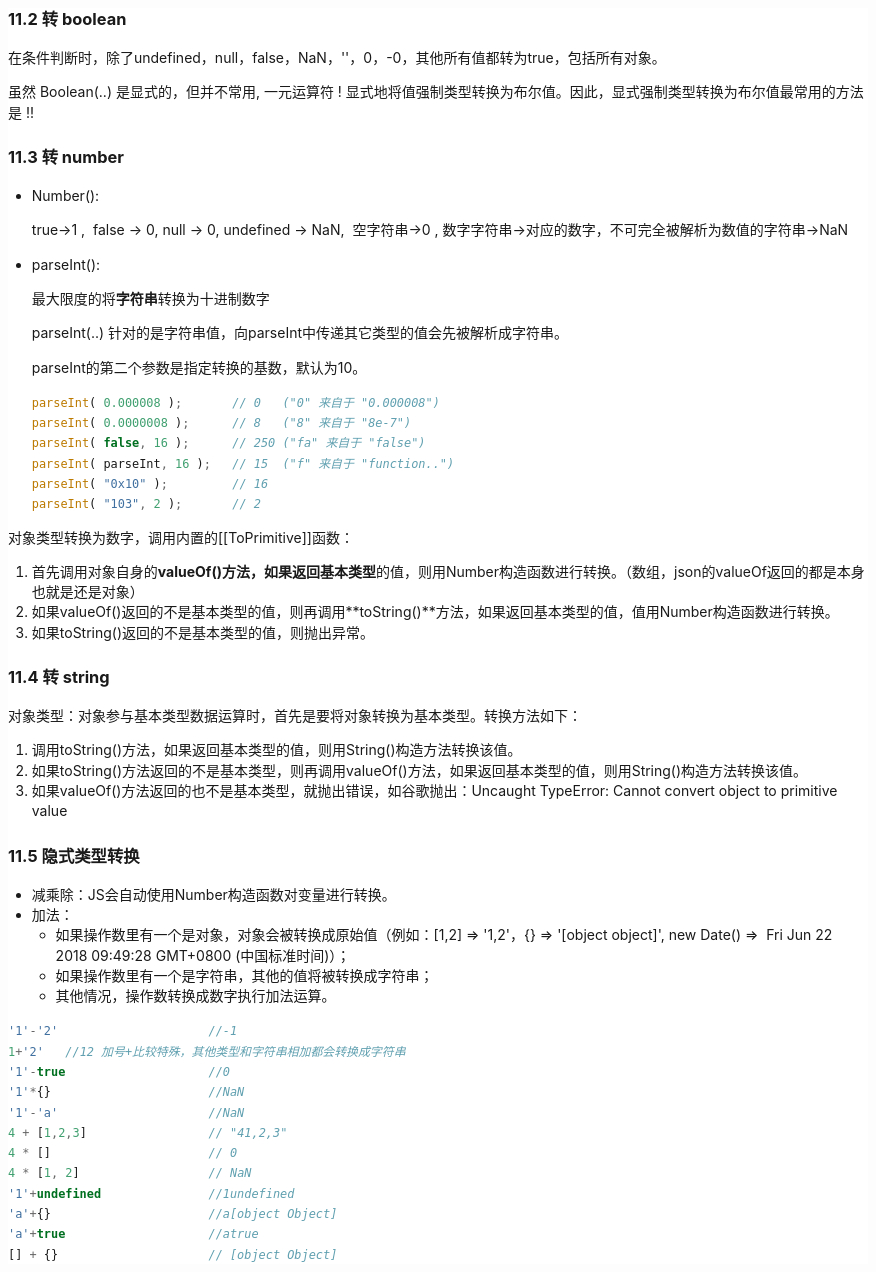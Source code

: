 ### 11.2 转 boolean

在条件判断时，除了undefined，null，false，NaN，''，0，-0，其他所有值都转为true，包括所有对象。 

虽然 Boolean(..) 是显式的，但并不常用, 一元运算符 ! 显式地将值强制类型转换为布尔值。因此，显式强制类型转换为布尔值最常用的方法是 !!

### 11.3 转 number

- Number():

  true->1 ,  false -> 0, null -> 0, undefined -> NaN,  空字符串->0 , 数字字符串->对应的数字，不可完全被解析为数值的字符串->NaN

- parseInt(): 

  最大限度的将**字符串**转换为十进制数字 

   parseInt(..) 针对的是字符串值，向parseInt中传递其它类型的值会先被解析成字符串。

  parseInt的第二个参数是指定转换的基数，默认为10。

  ```js
  parseInt( 0.000008 );       // 0   ("0" 来自于 "0.000008") 
  parseInt( 0.0000008 );      // 8   ("8" 来自于 "8e-7") 
  parseInt( false, 16 );      // 250 ("fa" 来自于 "false") 
  parseInt( parseInt, 16 );   // 15  ("f" 来自于 "function..") 
  parseInt( "0x10" );         // 16 
  parseInt( "103", 2 );       // 2
  ```

  

对象类型转换为数字，调用内置的[[ToPrimitive]]函数：

1. 首先调用对象自身的**valueOf()**方法，如果返回**基本类型**的值，则用Number构造函数进行转换。（数组，json的valueOf返回的都是本身也就是还是对象）
2. 如果valueOf()返回的不是基本类型的值，则再调用**toString()**方法，如果返回基本类型的值，值用Number构造函数进行转换。
3. 如果toString()返回的不是基本类型的值，则抛出异常。 

### 11.4 转 string

对象类型：对象参与基本类型数据运算时，首先是要将对象转换为基本类型。转换方法如下： 

1. 调用toString()方法，如果返回基本类型的值，则用String()构造方法转换该值。
2. 如果toString()方法返回的不是基本类型，则再调用valueOf()方法，如果返回基本类型的值，则用String()构造方法转换该值。
3. 如果valueOf()方法返回的也不是基本类型，就抛出错误，如谷歌抛出：Uncaught TypeError: Cannot convert object to primitive value 



### 11.5 隐式类型转换 

- 减乘除：JS会自动使用Number构造函数对变量进行转换。
- 加法：
  - 如果操作数里有一个是对象，对象会被转换成原始值（例如：[1,2] => '1,2'，{} => '[object object]', new Date() =>  Fri Jun 22 2018 09:49:28 GMT+0800 (中国标准时间)）；
  - 如果操作数里有一个是字符串，其他的值将被转换成字符串；
  - 其他情况，操作数转换成数字执行加法运算。 

```js
'1'-'2'						//-1
1+'2'	//12 加号+比较特殊，其他类型和字符串相加都会转换成字符串
'1'-true					//0
'1'*{}						//NaN
'1'-'a'						//NaN
4 + [1,2,3] 				// "41,2,3"
4 * [] 						// 0  
4 * [1, 2] 					// NaN
'1'+undefined	 			//1undefined
'a'+{}						//a[object Object]
'a'+true					//atrue
[] + {}						// [object Object]
```
